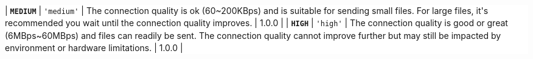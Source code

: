 | **`MEDIUM`**  | <code>'medium'</code>  | The connection quality is ok (60~200KBps) and is suitable for sending small files. For large files, it's recommended you wait until the connection quality improves.                                  | 1.0.0 |
| **`HIGH`**    | <code>'high'</code>    | The connection quality is good or great (6MBps~60MBps) and files can readily be sent. The connection quality cannot improve further but may still be impacted by environment or hardware limitations. | 1.0.0 |

</docgen-api>
